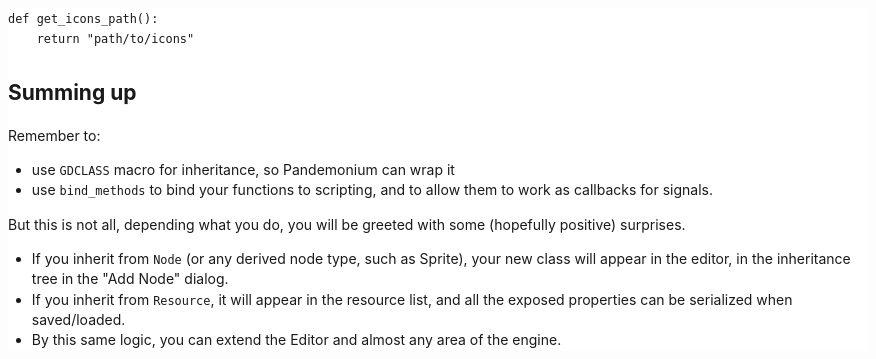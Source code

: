 ```
def get_icons_path():
    return "path/to/icons"
```

## Summing up

Remember to:

-  use `GDCLASS` macro for inheritance, so Pandemonium can wrap it
-  use `bind_methods` to bind your functions to scripting, and to
   allow them to work as callbacks for signals.

But this is not all, depending what you do, you will be greeted with
some (hopefully positive) surprises.

-  If you inherit from `Node` (or any derived node type, such as
   Sprite), your new class will appear in the editor, in the inheritance
   tree in the "Add Node" dialog.
-  If you inherit from `Resource`, it will appear in the resource
   list, and all the exposed properties can be serialized when
   saved/loaded.
-  By this same logic, you can extend the Editor and almost any area of
   the engine.
``````